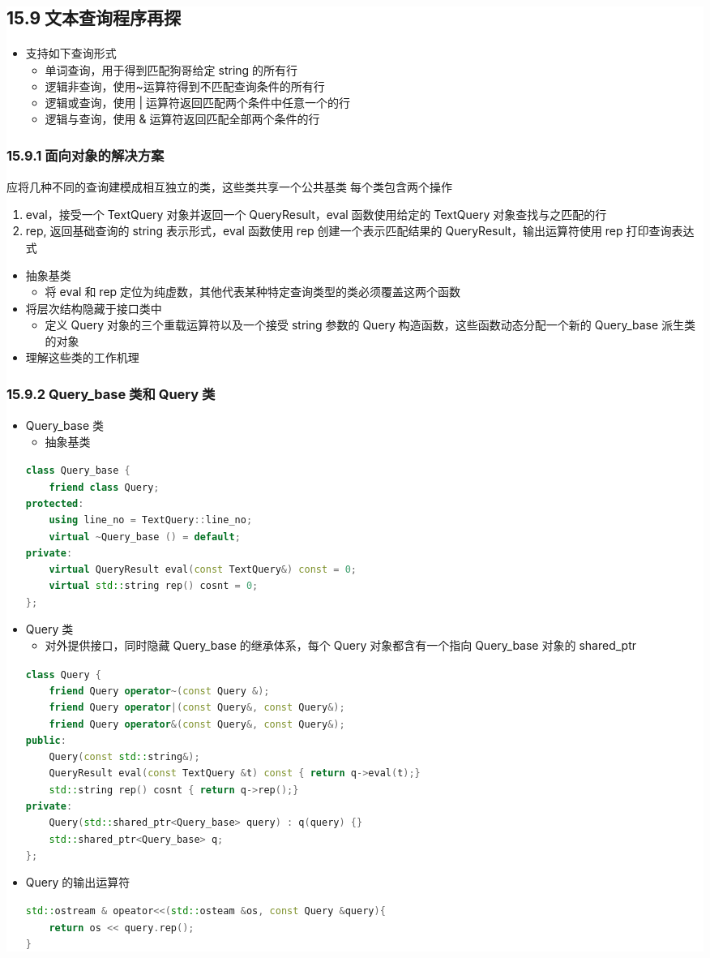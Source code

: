 ## 15.9 文本查询程序再探
- 支持如下查询形式
    - 单词查询，用于得到匹配狗哥给定 string 的所有行
    - 逻辑非查询，使用~运算符得到不匹配查询条件的所有行
    - 逻辑或查询，使用 | 运算符返回匹配两个条件中任意一个的行
    - 逻辑与查询，使用 & 运算符返回匹配全部两个条件的行

### 15.9.1 面向对象的解决方案
应将几种不同的查询建模成相互独立的类，这些类共享一个公共基类
每个类包含两个操作
1. eval，接受一个 TextQuery 对象并返回一个 QueryResult，eval 函数使用给定的 TextQuery 对象查找与之匹配的行
2. rep, 返回基础查询的 string 表示形式，eval 函数使用 rep 创建一个表示匹配结果的 QueryResult，输出运算符使用 rep 打印查询表达式

- 抽象基类
    - 将 eval 和 rep 定位为纯虚数，其他代表某种特定查询类型的类必须覆盖这两个函数
- 将层次结构隐藏于接口类中
    - 定义 Query 对象的三个重载运算符以及一个接受 string 参数的 Query 构造函数，这些函数动态分配一个新的 Query_base 派生类的对象
- 理解这些类的工作机理
  
### 15.9.2 Query_base 类和 Query 类
- Query_base 类
    - 抽象基类
    ```cpp
    class Query_base {
        friend class Query;
    protected:
        using line_no = TextQuery::line_no;
        virtual ~Query_base () = default;
    private:
        virtual QueryResult eval(const TextQuery&) const = 0;
        virtual std::string rep() cosnt = 0;
    };
    ```
- Query 类
    - 对外提供接口，同时隐藏 Query_base 的继承体系，每个 Query 对象都含有一个指向 Query_base 对象的 shared_ptr
    ```cpp
    class Query {
        friend Query operator~(const Query &);
        friend Query operator|(const Query&, const Query&);
        friend Query operator&(const Query&, const Query&);
    public:
        Query(const std::string&);
        QueryResult eval(const TextQuery &t) const { return q->eval(t);}
        std::string rep() cosnt { return q->rep();}
    private:
        Query(std::shared_ptr<Query_base> query) : q(query) {}
        std::shared_ptr<Query_base> q;
    };
    ```
- Query 的输出运算符
    ```cpp
    std::ostream & opeator<<(std::osteam &os, const Query &query){
        return os << query.rep();
    }
    ```
